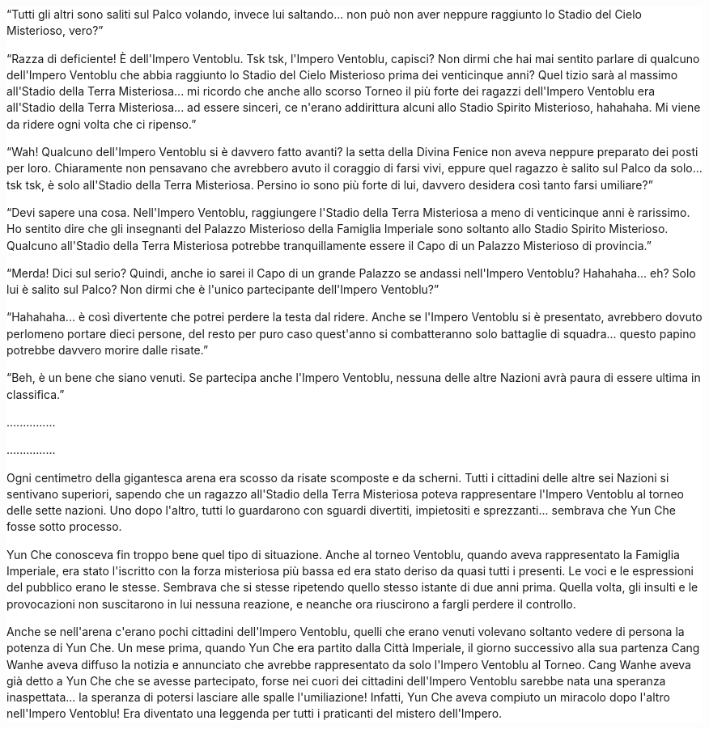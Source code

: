 
“Tutti gli altri sono saliti sul Palco volando, invece lui saltando... non può non aver neppure raggiunto lo Stadio del Cielo Misterioso, vero?”


“Razza di deficiente! È dell'Impero Ventoblu. Tsk tsk, l'Impero Ventoblu, capisci? Non dirmi che hai mai sentito parlare di qualcuno dell'Impero Ventoblu che abbia raggiunto lo Stadio del Cielo Misterioso prima dei venticinque anni? Quel tizio sarà al massimo all'Stadio della Terra Misteriosa... mi ricordo che anche allo scorso Torneo il più forte dei ragazzi dell'Impero Ventoblu era all'Stadio della Terra Misteriosa... ad essere sinceri, ce n'erano addirittura alcuni allo Stadio Spirito Misterioso, hahahaha. Mi viene da ridere ogni volta che ci ripenso.”


“Wah! Qualcuno dell'Impero Ventoblu si è davvero fatto avanti? la setta della Divina Fenice non aveva neppure preparato dei posti per loro. Chiaramente non pensavano che avrebbero avuto il coraggio di farsi vivi, eppure quel ragazzo è salito sul Palco da solo... tsk tsk, è solo all'Stadio della Terra Misteriosa. Persino io sono più forte di lui, davvero desidera così tanto farsi umiliare?”


“Devi sapere una cosa. Nell'Impero Ventoblu, raggiungere l'Stadio della Terra Misteriosa a meno di venticinque anni è rarissimo. Ho sentito dire che gli insegnanti del Palazzo Misterioso della Famiglia Imperiale sono soltanto allo Stadio Spirito Misterioso. Qualcuno all'Stadio della Terra Misteriosa potrebbe tranquillamente essere il Capo di un Palazzo Misterioso di provincia.”


“Merda! Dici sul serio? Quindi, anche io sarei il Capo di un grande Palazzo se andassi nell'Impero Ventoblu? Hahahaha... eh? Solo lui è salito sul Palco? Non dirmi che è l'unico partecipante dell'Impero Ventoblu?”


“Hahahaha... è così divertente che potrei perdere la testa dal ridere. Anche se l'Impero Ventoblu si è presentato, avrebbero dovuto perlomeno portare dieci persone, del resto per puro caso quest'anno si combatteranno solo battaglie di squadra... questo papino potrebbe davvero morire dalle risate.”


“Beh, è un bene che siano venuti. Se partecipa anche l'Impero Ventoblu, nessuna delle altre Nazioni avrà paura di essere ultima in classifica.”


…............


…............


Ogni centimetro della gigantesca arena era scosso da risate scomposte e da scherni. Tutti i cittadini delle altre sei Nazioni si sentivano superiori, sapendo che un ragazzo all'Stadio della Terra Misteriosa poteva rappresentare l'Impero Ventoblu al torneo delle sette nazioni. Uno dopo l'altro, tutti lo guardarono con sguardi divertiti, impietositi e sprezzanti... sembrava che Yun Che fosse sotto processo.


Yun Che conosceva fin troppo bene quel tipo di situazione. Anche al torneo Ventoblu, quando aveva rappresentato la Famiglia Imperiale, era stato l'iscritto con la forza misteriosa più bassa ed era stato deriso da quasi tutti i presenti. Le voci e le espressioni del pubblico erano le stesse. Sembrava che si stesse ripetendo quello stesso istante di due anni prima. Quella volta, gli insulti e le provocazioni non suscitarono in lui nessuna reazione, e neanche ora riuscirono a fargli perdere il controllo.


Anche se nell'arena c'erano pochi cittadini dell'Impero Ventoblu, quelli che erano venuti volevano soltanto vedere di persona la potenza di Yun Che. Un mese prima, quando Yun Che era partito dalla Città Imperiale, il giorno successivo alla sua partenza Cang Wanhe aveva diffuso la notizia e annunciato che avrebbe rappresentato da solo l'Impero Ventoblu al Torneo. Cang Wanhe aveva già detto a Yun Che che se avesse partecipato, forse nei cuori dei cittadini dell'Impero Ventoblu sarebbe nata una speranza inaspettata... la speranza di potersi lasciare alle spalle l'umiliazione! Infatti, Yun Che aveva compiuto un miracolo dopo l'altro nell'Impero Ventoblu! Era diventato una leggenda per tutti i praticanti del mistero dell'Impero.
